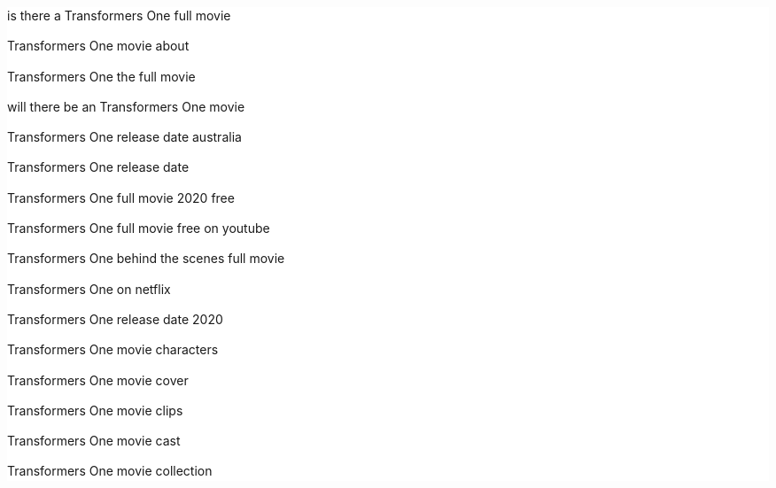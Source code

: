 
is there a  Transformers One full movie




Transformers One movie about




Transformers One the full movie




will there be an  Transformers One movie




Transformers One release date australia




Transformers One release date




Transformers One full movie 2020 free




Transformers One full movie free on youtube




Transformers One behind the scenes full movie




Transformers One on netflix




Transformers One release date 2020




Transformers One movie characters




Transformers One movie cover




Transformers One movie clips




Transformers One movie cast




 Transformers One movie collection


